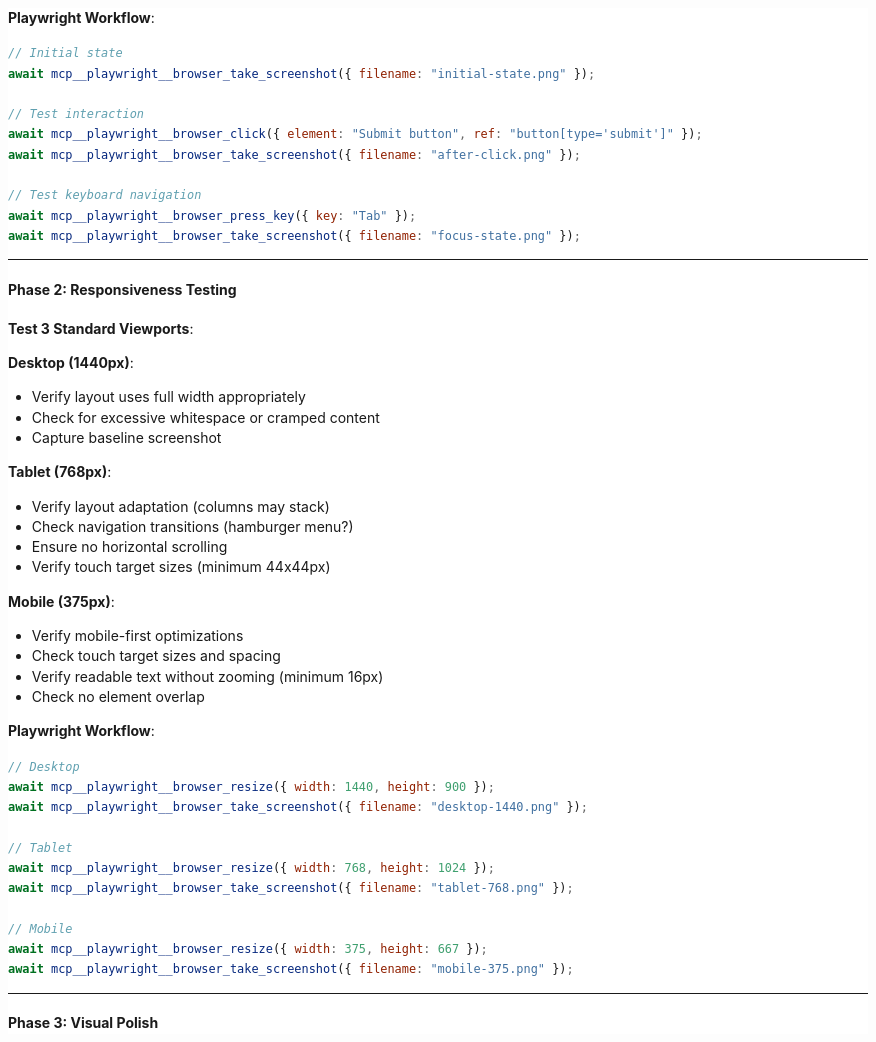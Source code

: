 **Playwright Workflow**:
```javascript
// Initial state
await mcp__playwright__browser_take_screenshot({ filename: "initial-state.png" });

// Test interaction
await mcp__playwright__browser_click({ element: "Submit button", ref: "button[type='submit']" });
await mcp__playwright__browser_take_screenshot({ filename: "after-click.png" });

// Test keyboard navigation
await mcp__playwright__browser_press_key({ key: "Tab" });
await mcp__playwright__browser_take_screenshot({ filename: "focus-state.png" });
```

---

#### Phase 2: Responsiveness Testing

**Test 3 Standard Viewports**:

**Desktop (1440px)**:
- Verify layout uses full width appropriately
- Check for excessive whitespace or cramped content
- Capture baseline screenshot

**Tablet (768px)**:
- Verify layout adaptation (columns may stack)
- Check navigation transitions (hamburger menu?)
- Ensure no horizontal scrolling
- Verify touch target sizes (minimum 44x44px)

**Mobile (375px)**:
- Verify mobile-first optimizations
- Check touch target sizes and spacing
- Verify readable text without zooming (minimum 16px)
- Check no element overlap

**Playwright Workflow**:
```javascript
// Desktop
await mcp__playwright__browser_resize({ width: 1440, height: 900 });
await mcp__playwright__browser_take_screenshot({ filename: "desktop-1440.png" });

// Tablet
await mcp__playwright__browser_resize({ width: 768, height: 1024 });
await mcp__playwright__browser_take_screenshot({ filename: "tablet-768.png" });

// Mobile
await mcp__playwright__browser_resize({ width: 375, height: 667 });
await mcp__playwright__browser_take_screenshot({ filename: "mobile-375.png" });
```

---

#### Phase 3: Visual Polish
